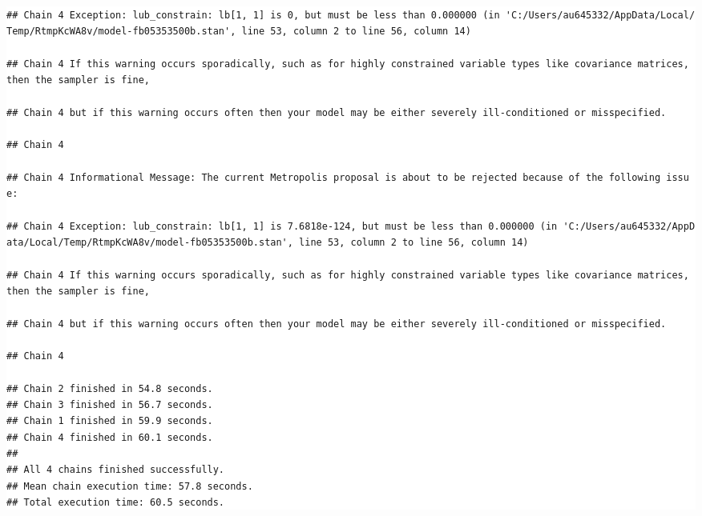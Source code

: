     ## Chain 4 Exception: lub_constrain: lb[1, 1] is 0, but must be less than 0.000000 (in 'C:/Users/au645332/AppData/Local/Temp/RtmpKcWA8v/model-fb05353500b.stan', line 53, column 2 to line 56, column 14)

    ## Chain 4 If this warning occurs sporadically, such as for highly constrained variable types like covariance matrices, then the sampler is fine,

    ## Chain 4 but if this warning occurs often then your model may be either severely ill-conditioned or misspecified.

    ## Chain 4

    ## Chain 4 Informational Message: The current Metropolis proposal is about to be rejected because of the following issue:

    ## Chain 4 Exception: lub_constrain: lb[1, 1] is 7.6818e-124, but must be less than 0.000000 (in 'C:/Users/au645332/AppData/Local/Temp/RtmpKcWA8v/model-fb05353500b.stan', line 53, column 2 to line 56, column 14)

    ## Chain 4 If this warning occurs sporadically, such as for highly constrained variable types like covariance matrices, then the sampler is fine,

    ## Chain 4 but if this warning occurs often then your model may be either severely ill-conditioned or misspecified.

    ## Chain 4

    ## Chain 2 finished in 54.8 seconds.
    ## Chain 3 finished in 56.7 seconds.
    ## Chain 1 finished in 59.9 seconds.
    ## Chain 4 finished in 60.1 seconds.
    ## 
    ## All 4 chains finished successfully.
    ## Mean chain execution time: 57.8 seconds.
    ## Total execution time: 60.5 seconds.
